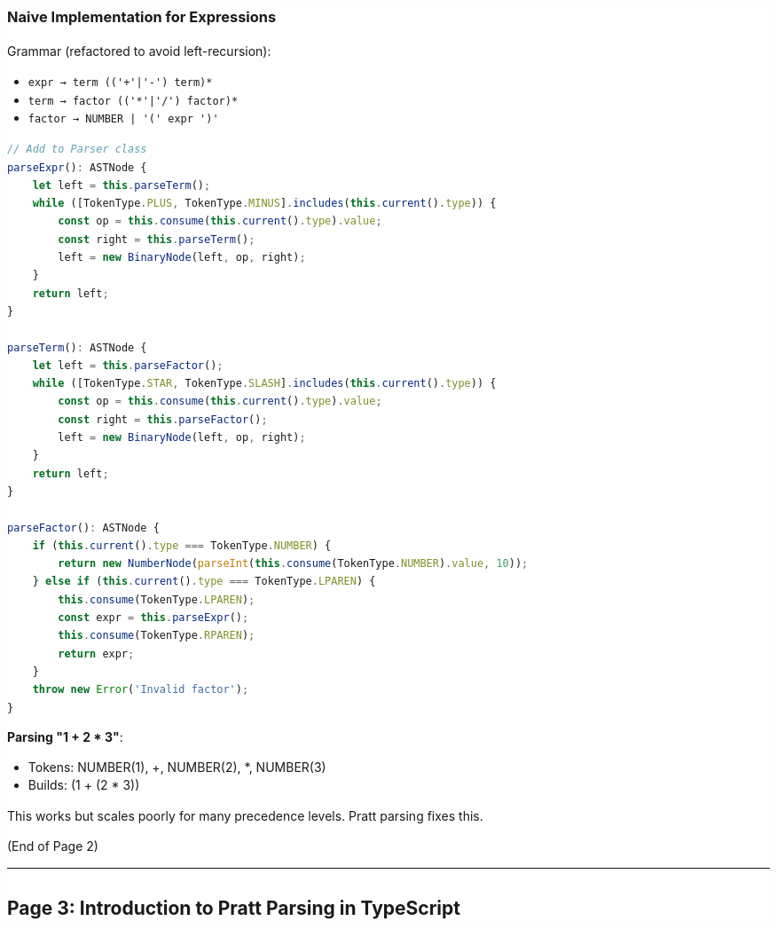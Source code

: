 ### Naive Implementation for Expressions
Grammar (refactored to avoid left-recursion):
- `expr → term (('+'|'-') term)*`
- `term → factor (('*'|'/') factor)*`
- `factor → NUMBER | '(' expr ')'`

```typescript
// Add to Parser class
parseExpr(): ASTNode {
    let left = this.parseTerm();
    while ([TokenType.PLUS, TokenType.MINUS].includes(this.current().type)) {
        const op = this.consume(this.current().type).value;
        const right = this.parseTerm();
        left = new BinaryNode(left, op, right);
    }
    return left;
}

parseTerm(): ASTNode {
    let left = this.parseFactor();
    while ([TokenType.STAR, TokenType.SLASH].includes(this.current().type)) {
        const op = this.consume(this.current().type).value;
        const right = this.parseFactor();
        left = new BinaryNode(left, op, right);
    }
    return left;
}

parseFactor(): ASTNode {
    if (this.current().type === TokenType.NUMBER) {
        return new NumberNode(parseInt(this.consume(TokenType.NUMBER).value, 10));
    } else if (this.current().type === TokenType.LPAREN) {
        this.consume(TokenType.LPAREN);
        const expr = this.parseExpr();
        this.consume(TokenType.RPAREN);
        return expr;
    }
    throw new Error('Invalid factor');
}
```

**Parsing "1 + 2 * 3"**:
- Tokens: NUMBER(1), +, NUMBER(2), *, NUMBER(3)
- Builds: (1 + (2 * 3))

This works but scales poorly for many precedence levels. Pratt parsing fixes this.

(End of Page 2)

---

## Page 3: Introduction to Pratt Parsing in TypeScript

